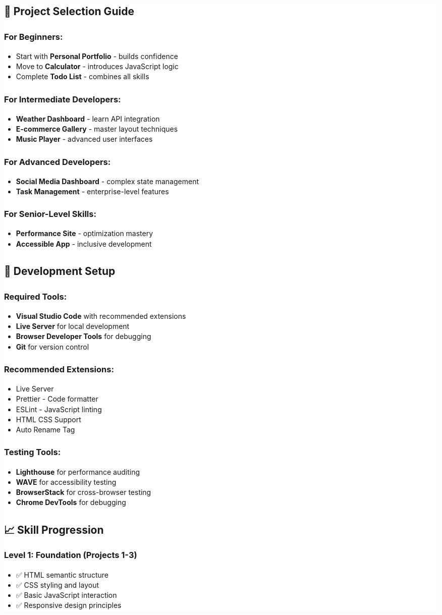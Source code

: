## 🎯 Project Selection Guide

### For Beginners:
- Start with **Personal Portfolio** - builds confidence
- Move to **Calculator** - introduces JavaScript logic
- Complete **Todo List** - combines all skills

### For Intermediate Developers:
- **Weather Dashboard** - learn API integration
- **E-commerce Gallery** - master layout techniques
- **Music Player** - advanced user interfaces

### For Advanced Developers:
- **Social Media Dashboard** - complex state management
- **Task Management** - enterprise-level features

### For Senior-Level Skills:
- **Performance Site** - optimization mastery
- **Accessible App** - inclusive development

## 🔧 Development Setup

### Required Tools:
- **Visual Studio Code** with recommended extensions
- **Live Server** for local development
- **Browser Developer Tools** for debugging
- **Git** for version control

### Recommended Extensions:
- Live Server
- Prettier - Code formatter
- ESLint - JavaScript linting
- HTML CSS Support
- Auto Rename Tag

### Testing Tools:
- **Lighthouse** for performance auditing
- **WAVE** for accessibility testing
- **BrowserStack** for cross-browser testing
- **Chrome DevTools** for debugging

## 📈 Skill Progression

### Level 1: Foundation (Projects 1-3)
- ✅ HTML semantic structure
- ✅ CSS styling and layout
- ✅ Basic JavaScript interaction
- ✅ Responsive design principles
